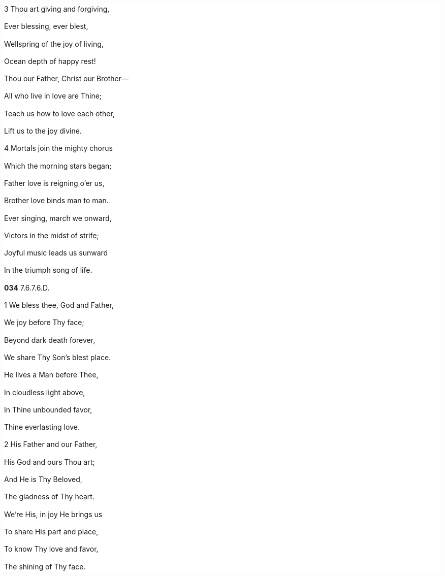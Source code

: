 3 Thou art giving and forgiving,

Ever blessing, ever blest,

Wellspring of the joy of living,

Ocean depth of happy rest!

Thou our Father, Christ our Brother—

All who live in love are Thine;

Teach us how to love each other,

Lift us to the joy divine.

4 Mortals join the mighty chorus

Which the morning stars began;

Father love is reigning o’er us,

Brother love binds man to man.

Ever singing, march we onward,

Victors in the midst of strife;

Joyful music leads us sunward

In the triumph song of life.

**034** 7.6.7.6.D.

1 We bless thee, God and Father,

We joy before Thy face;

Beyond dark death forever,

We share Thy Son’s blest place.

He lives a Man before Thee,

In cloudless light above,

In Thine unbounded favor,

Thine everlasting love.

2 His Father and our Father,

His God and ours Thou art;

And He is Thy Beloved,

The gladness of Thy heart.

We’re His, in joy He brings us

To share His part and place,

To know Thy love and favor,

The shining of Thy face.
